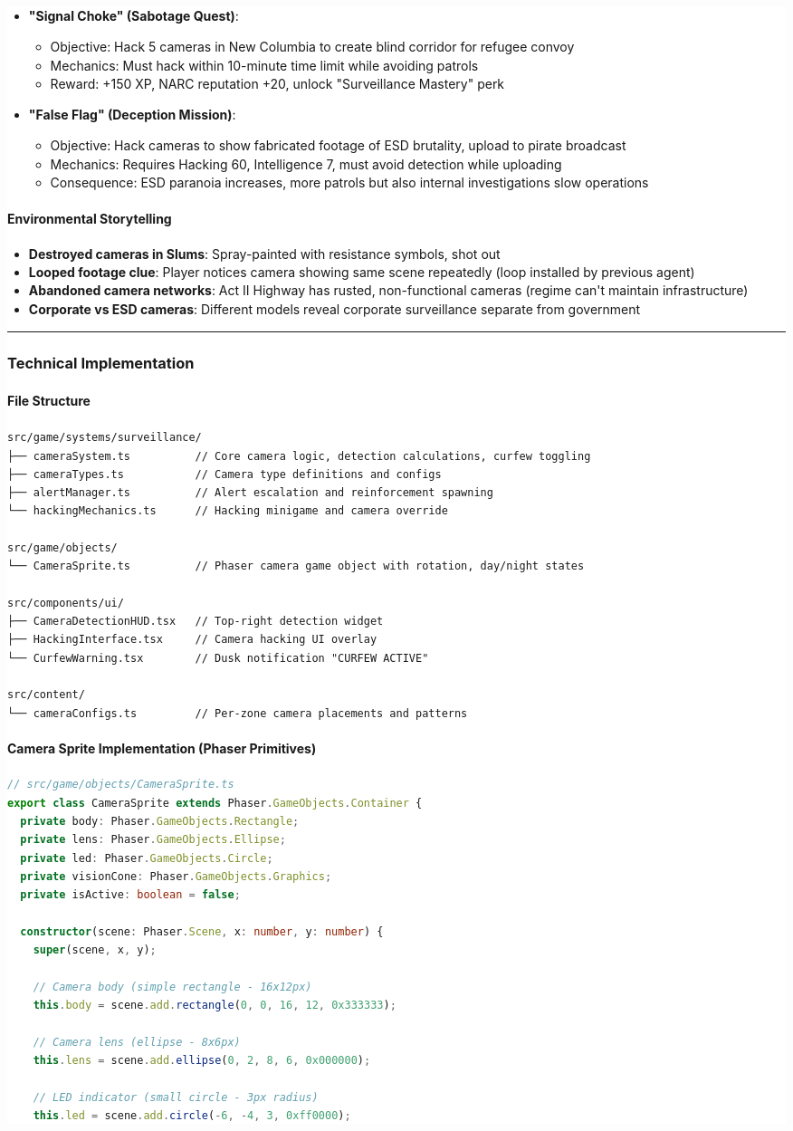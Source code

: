 - **"Signal Choke" (Sabotage Quest)**:
  - Objective: Hack 5 cameras in New Columbia to create blind corridor for refugee convoy
  - Mechanics: Must hack within 10-minute time limit while avoiding patrols
  - Reward: +150 XP, NARC reputation +20, unlock "Surveillance Mastery" perk

- **"False Flag" (Deception Mission)**:
  - Objective: Hack cameras to show fabricated footage of ESD brutality, upload to pirate broadcast
  - Mechanics: Requires Hacking 60, Intelligence 7, must avoid detection while uploading
  - Consequence: ESD paranoia increases, more patrols but also internal investigations slow operations

#### Environmental Storytelling
- **Destroyed cameras in Slums**: Spray-painted with resistance symbols, shot out
- **Looped footage clue**: Player notices camera showing same scene repeatedly (loop installed by previous agent)
- **Abandoned camera networks**: Act II Highway has rusted, non-functional cameras (regime can't maintain infrastructure)
- **Corporate vs ESD cameras**: Different models reveal corporate surveillance separate from government

---

### Technical Implementation

#### File Structure
```
src/game/systems/surveillance/
├── cameraSystem.ts          // Core camera logic, detection calculations, curfew toggling
├── cameraTypes.ts           // Camera type definitions and configs
├── alertManager.ts          // Alert escalation and reinforcement spawning
└── hackingMechanics.ts      // Hacking minigame and camera override

src/game/objects/
└── CameraSprite.ts          // Phaser camera game object with rotation, day/night states

src/components/ui/
├── CameraDetectionHUD.tsx   // Top-right detection widget
├── HackingInterface.tsx     // Camera hacking UI overlay
└── CurfewWarning.tsx        // Dusk notification "CURFEW ACTIVE"

src/content/
└── cameraConfigs.ts         // Per-zone camera placements and patterns
```

#### Camera Sprite Implementation (Phaser Primitives)
```typescript
// src/game/objects/CameraSprite.ts
export class CameraSprite extends Phaser.GameObjects.Container {
  private body: Phaser.GameObjects.Rectangle;
  private lens: Phaser.GameObjects.Ellipse;
  private led: Phaser.GameObjects.Circle;
  private visionCone: Phaser.GameObjects.Graphics;
  private isActive: boolean = false;

  constructor(scene: Phaser.Scene, x: number, y: number) {
    super(scene, x, y);

    // Camera body (simple rectangle - 16x12px)
    this.body = scene.add.rectangle(0, 0, 16, 12, 0x333333);

    // Camera lens (ellipse - 8x6px)
    this.lens = scene.add.ellipse(0, 2, 8, 6, 0x000000);

    // LED indicator (small circle - 3px radius)
    this.led = scene.add.circle(-6, -4, 3, 0xff0000);
```